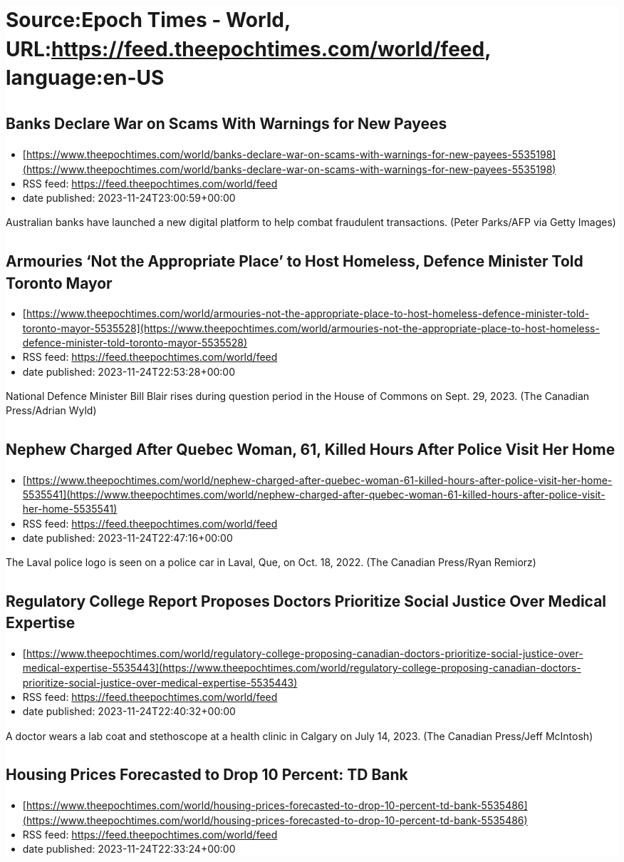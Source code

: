 # Source:Epoch Times - World, URL:https://feed.theepochtimes.com/world/feed, language:en-US

## Banks Declare War on Scams With Warnings for New Payees
 - [https://www.theepochtimes.com/world/banks-declare-war-on-scams-with-warnings-for-new-payees-5535198](https://www.theepochtimes.com/world/banks-declare-war-on-scams-with-warnings-for-new-payees-5535198)
 - RSS feed: https://feed.theepochtimes.com/world/feed
 - date published: 2023-11-24T23:00:59+00:00

Australian banks have launched a new digital platform  to help combat fraudulent transactions. (Peter Parks/AFP via Getty Images)

## Armouries ‘Not the Appropriate Place’ to Host Homeless, Defence Minister Told Toronto Mayor
 - [https://www.theepochtimes.com/world/armouries-not-the-appropriate-place-to-host-homeless-defence-minister-told-toronto-mayor-5535528](https://www.theepochtimes.com/world/armouries-not-the-appropriate-place-to-host-homeless-defence-minister-told-toronto-mayor-5535528)
 - RSS feed: https://feed.theepochtimes.com/world/feed
 - date published: 2023-11-24T22:53:28+00:00

National Defence Minister Bill Blair rises during question period in the House of Commons on Sept. 29, 2023. (The Canadian Press/Adrian Wyld)

## Nephew Charged After Quebec Woman, 61, Killed Hours After Police Visit Her Home
 - [https://www.theepochtimes.com/world/nephew-charged-after-quebec-woman-61-killed-hours-after-police-visit-her-home-5535541](https://www.theepochtimes.com/world/nephew-charged-after-quebec-woman-61-killed-hours-after-police-visit-her-home-5535541)
 - RSS feed: https://feed.theepochtimes.com/world/feed
 - date published: 2023-11-24T22:47:16+00:00

The Laval police logo is seen on a police car in Laval, Que, on Oct. 18, 2022. (The Canadian Press/Ryan Remiorz)

## Regulatory College Report Proposes Doctors Prioritize Social Justice Over Medical Expertise
 - [https://www.theepochtimes.com/world/regulatory-college-proposing-canadian-doctors-prioritize-social-justice-over-medical-expertise-5535443](https://www.theepochtimes.com/world/regulatory-college-proposing-canadian-doctors-prioritize-social-justice-over-medical-expertise-5535443)
 - RSS feed: https://feed.theepochtimes.com/world/feed
 - date published: 2023-11-24T22:40:32+00:00

A doctor wears a lab coat and stethoscope at a health clinic in Calgary on July 14, 2023. (The Canadian Press/Jeff McIntosh)

## Housing Prices Forecasted to Drop 10 Percent: TD Bank
 - [https://www.theepochtimes.com/world/housing-prices-forecasted-to-drop-10-percent-td-bank-5535486](https://www.theepochtimes.com/world/housing-prices-forecasted-to-drop-10-percent-td-bank-5535486)
 - RSS feed: https://feed.theepochtimes.com/world/feed
 - date published: 2023-11-24T22:33:24+00:00
